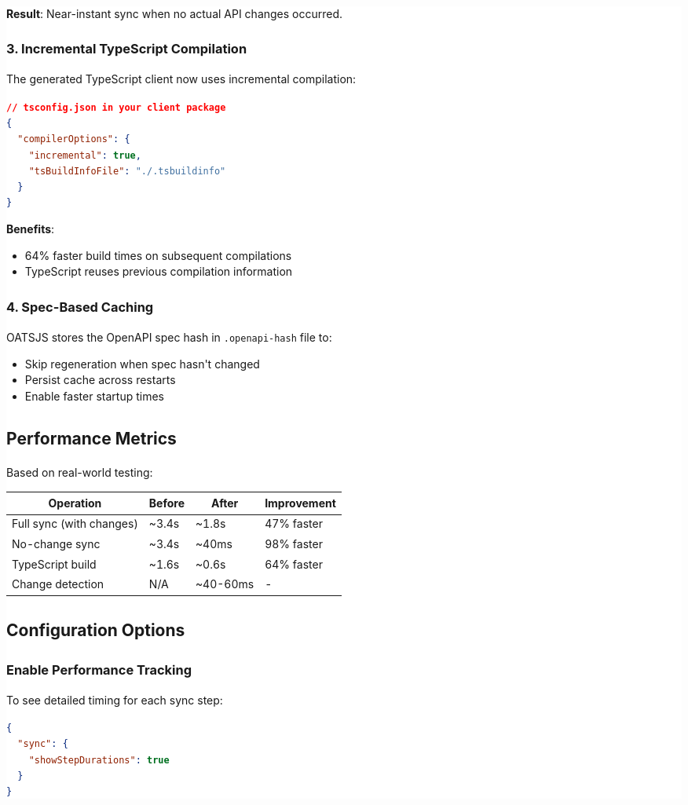**Result**: Near-instant sync when no actual API changes occurred.

### 3. Incremental TypeScript Compilation

The generated TypeScript client now uses incremental compilation:

```json
// tsconfig.json in your client package
{
  "compilerOptions": {
    "incremental": true,
    "tsBuildInfoFile": "./.tsbuildinfo"
  }
}
```

**Benefits**:
- 64% faster build times on subsequent compilations
- TypeScript reuses previous compilation information

### 4. Spec-Based Caching

OATSJS stores the OpenAPI spec hash in `.openapi-hash` file to:
- Skip regeneration when spec hasn't changed
- Persist cache across restarts
- Enable faster startup times

## Performance Metrics

Based on real-world testing:

| Operation | Before | After | Improvement |
|-----------|--------|-------|-------------|
| Full sync (with changes) | ~3.4s | ~1.8s | 47% faster |
| No-change sync | ~3.4s | ~40ms | 98% faster |
| TypeScript build | ~1.6s | ~0.6s | 64% faster |
| Change detection | N/A | ~40-60ms | - |

## Configuration Options

### Enable Performance Tracking

To see detailed timing for each sync step:

```json
{
  "sync": {
    "showStepDurations": true
  }
}
```

